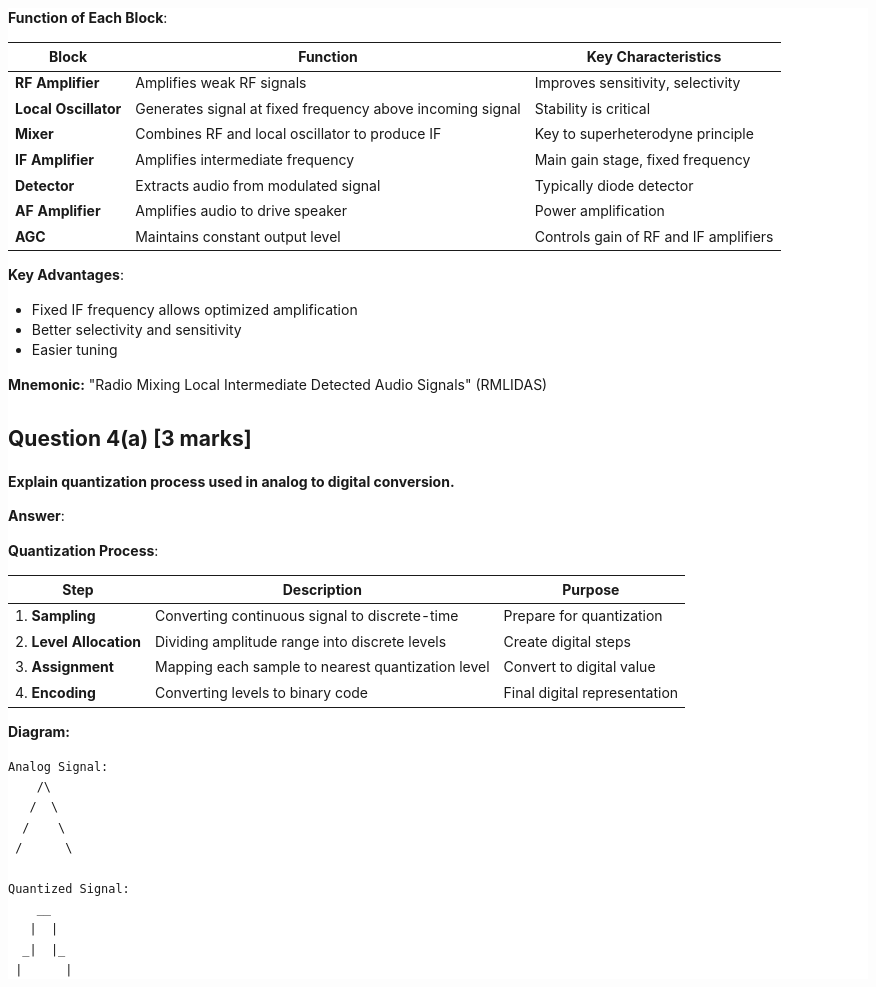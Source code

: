 **Function of Each Block**:

| Block | Function | Key Characteristics |
|-------|----------|---------------------|
| **RF Amplifier** | Amplifies weak RF signals | Improves sensitivity, selectivity |
| **Local Oscillator** | Generates signal at fixed frequency above incoming signal | Stability is critical |
| **Mixer** | Combines RF and local oscillator to produce IF | Key to superheterodyne principle |
| **IF Amplifier** | Amplifies intermediate frequency | Main gain stage, fixed frequency |
| **Detector** | Extracts audio from modulated signal | Typically diode detector |
| **AF Amplifier** | Amplifies audio to drive speaker | Power amplification |
| **AGC** | Maintains constant output level | Controls gain of RF and IF amplifiers |

**Key Advantages**:

- Fixed IF frequency allows optimized amplification
- Better selectivity and sensitivity
- Easier tuning

**Mnemonic:** "Radio Mixing Local Intermediate Detected Audio Signals" (RMLIDAS)

## Question 4(a) [3 marks]

**Explain quantization process used in analog to digital conversion.**

**Answer**:

**Quantization Process**:

| Step | Description | Purpose |
|------|-------------|---------|
| 1. **Sampling** | Converting continuous signal to discrete-time | Prepare for quantization |
| 2. **Level Allocation** | Dividing amplitude range into discrete levels | Create digital steps |
| 3. **Assignment** | Mapping each sample to nearest quantization level | Convert to digital value |
| 4. **Encoding** | Converting levels to binary code | Final digital representation |

**Diagram:**

```goat
Analog Signal:
    /\
   /  \
  /    \
 /      \

Quantized Signal:
    __
   |  |
  _|  |_
 |      |
```
